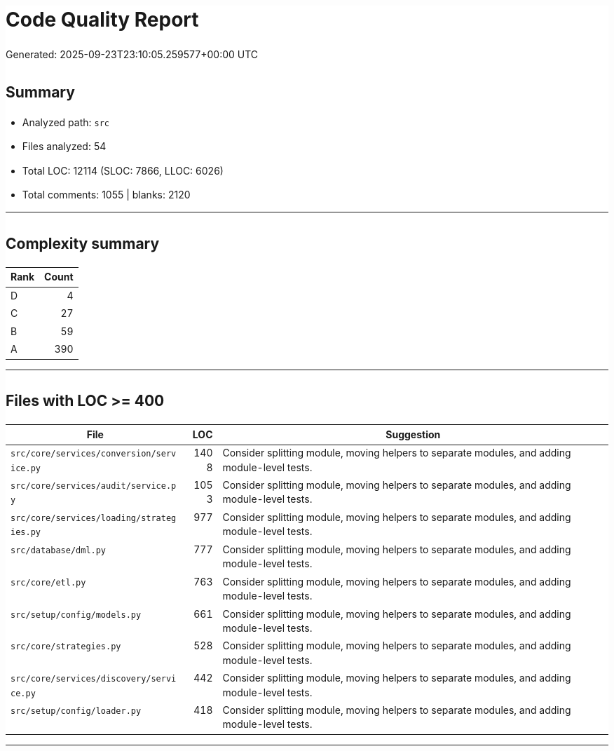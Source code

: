 # Code Quality Report

Generated: 2025-09-23T23:10:05.259577+00:00 UTC

## Summary

- Analyzed path: `src`

- Files analyzed: 54

- Total LOC: 12114  (SLOC: 7866, LLOC: 6026)

- Total comments: 1055  | blanks: 2120


---

## Complexity summary

| Rank | Count |
|---|---:|
| D | 4 |
| C | 27 |
| B | 59 |
| A | 390 |

---

## Files with LOC >= 400

| File | LOC | Suggestion |
|---|---:|---|
| `src/core/services/conversion/service.py` | 1408 | Consider splitting module, moving helpers to separate modules, and adding module-level tests. |
| `src/core/services/audit/service.py` | 1053 | Consider splitting module, moving helpers to separate modules, and adding module-level tests. |
| `src/core/services/loading/strategies.py` | 977 | Consider splitting module, moving helpers to separate modules, and adding module-level tests. |
| `src/database/dml.py` | 777 | Consider splitting module, moving helpers to separate modules, and adding module-level tests. |
| `src/core/etl.py` | 763 | Consider splitting module, moving helpers to separate modules, and adding module-level tests. |
| `src/setup/config/models.py` | 661 | Consider splitting module, moving helpers to separate modules, and adding module-level tests. |
| `src/core/strategies.py` | 528 | Consider splitting module, moving helpers to separate modules, and adding module-level tests. |
| `src/core/services/discovery/service.py` | 442 | Consider splitting module, moving helpers to separate modules, and adding module-level tests. |
| `src/setup/config/loader.py` | 418 | Consider splitting module, moving helpers to separate modules, and adding module-level tests. |

---
